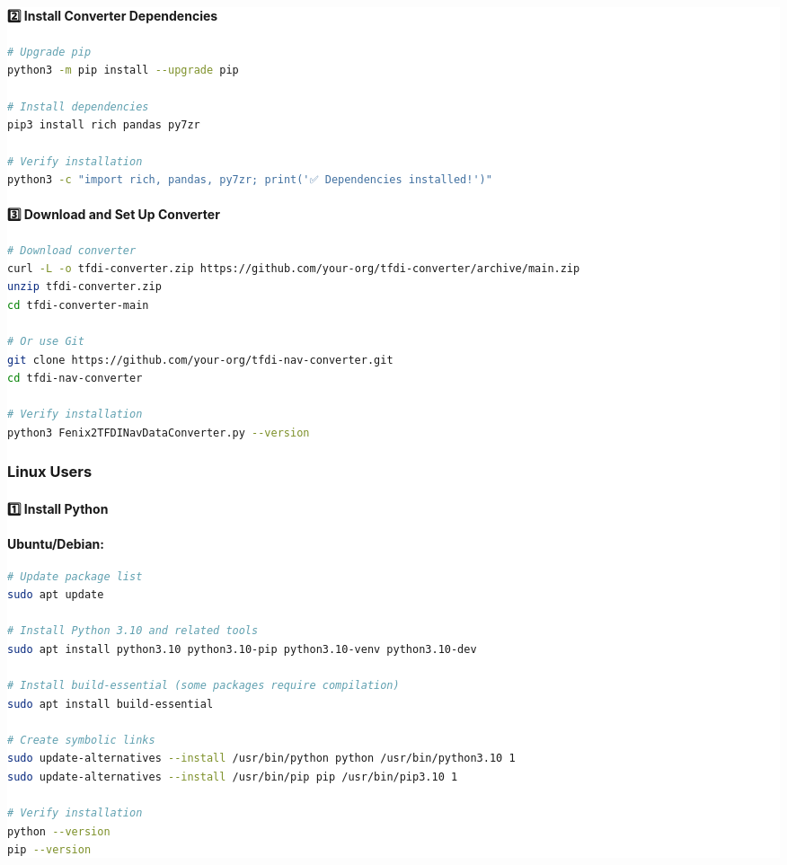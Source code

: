 #### 2️⃣ Install Converter Dependencies

```bash
# Upgrade pip
python3 -m pip install --upgrade pip

# Install dependencies
pip3 install rich pandas py7zr

# Verify installation
python3 -c "import rich, pandas, py7zr; print('✅ Dependencies installed!')"
```

#### 3️⃣ Download and Set Up Converter

```bash
# Download converter
curl -L -o tfdi-converter.zip https://github.com/your-org/tfdi-converter/archive/main.zip
unzip tfdi-converter.zip
cd tfdi-converter-main

# Or use Git
git clone https://github.com/your-org/tfdi-nav-converter.git
cd tfdi-nav-converter

# Verify installation
python3 Fenix2TFDINavDataConverter.py --version
```

### Linux Users

#### 1️⃣ Install Python

**Ubuntu/Debian:**
```bash
# Update package list
sudo apt update

# Install Python 3.10 and related tools
sudo apt install python3.10 python3.10-pip python3.10-venv python3.10-dev

# Install build-essential (some packages require compilation)
sudo apt install build-essential

# Create symbolic links
sudo update-alternatives --install /usr/bin/python python /usr/bin/python3.10 1
sudo update-alternatives --install /usr/bin/pip pip /usr/bin/pip3.10 1

# Verify installation
python --version
pip --version
```

